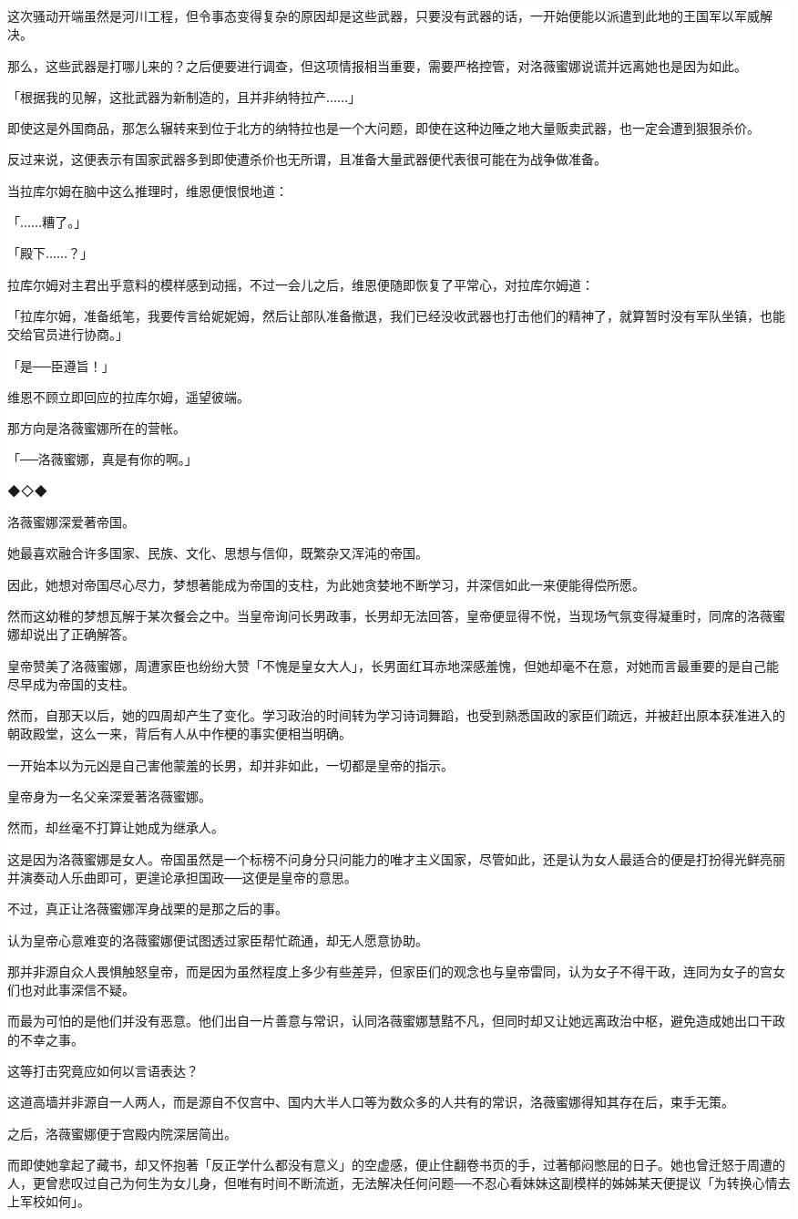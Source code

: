 这次骚动开端虽然是河川工程，但令事态变得复杂的原因却是这些武器，只要没有武器的话，一开始便能以派遣到此地的王国军以军威解决。

那么，这些武器是打哪儿来的？之后便要进行调查，但这项情报相当重要，需要严格控管，对洛薇蜜娜说谎并远离她也是因为如此。

「根据我的见解，这批武器为新制造的，且并非纳特拉产……」

即使这是外国商品，那怎么辗转来到位于北方的纳特拉也是一个大问题，即使在这种边陲之地大量贩卖武器，也一定会遭到狠狠杀价。

反过来说，这便表示有国家武器多到即使遭杀价也无所谓，且准备大量武器便代表很可能在为战争做准备。

当拉库尔姆在脑中这么推理时，维恩便恨恨地道：

「……糟了。」

「殿下……？」

拉库尔姆对主君出乎意料的模样感到动摇，不过一会儿之后，维恩便随即恢复了平常心，对拉库尔姆道：

「拉库尔姆，准备纸笔，我要传言给妮妮姆，然后让部队准备撤退，我们已经没收武器也打击他们的精神了，就算暂时没有军队坐镇，也能交给官员进行协商。」

「是──臣遵旨！」

维恩不顾立即回应的拉库尔姆，遥望彼端。

那方向是洛薇蜜娜所在的营帐。

「──洛薇蜜娜，真是有你的啊。」

◆◇◆

洛薇蜜娜深爱著帝国。

她最喜欢融合许多国家、民族、文化、思想与信仰，既繁杂又浑沌的帝国。

因此，她想对帝国尽心尽力，梦想著能成为帝国的支柱，为此她贪婪地不断学习，并深信如此一来便能得偿所愿。

然而这幼稚的梦想瓦解于某次餐会之中。当皇帝询问长男政事，长男却无法回答，皇帝便显得不悦，当现场气氛变得凝重时，同席的洛薇蜜娜却说出了正确解答。

皇帝赞美了洛薇蜜娜，周遭家臣也纷纷大赞「不愧是皇女大人」，长男面红耳赤地深感羞愧，但她却毫不在意，对她而言最重要的是自己能尽早成为帝国的支柱。

然而，自那天以后，她的四周却产生了变化。学习政治的时间转为学习诗词舞蹈，也受到熟悉国政的家臣们疏远，并被赶出原本获准进入的朝政殿堂，这么一来，背后有人从中作梗的事实便相当明确。

一开始本以为元凶是自己害他蒙羞的长男，却并非如此，一切都是皇帝的指示。

皇帝身为一名父亲深爱著洛薇蜜娜。

然而，却丝毫不打算让她成为继承人。

这是因为洛薇蜜娜是女人。帝国虽然是一个标榜不问身分只问能力的唯才主义国家，尽管如此，还是认为女人最适合的便是打扮得光鲜亮丽并演奏动人乐曲即可，更遑论承担国政──这便是皇帝的意思。

不过，真正让洛薇蜜娜浑身战栗的是那之后的事。

认为皇帝心意难变的洛薇蜜娜便试图透过家臣帮忙疏通，却无人愿意协助。

那并非源自众人畏惧触怒皇帝，而是因为虽然程度上多少有些差异，但家臣们的观念也与皇帝雷同，认为女子不得干政，连同为女子的宫女们也对此事深信不疑。

而最为可怕的是他们并没有恶意。他们出自一片善意与常识，认同洛薇蜜娜慧黠不凡，但同时却又让她远离政治中枢，避免造成她出口干政的不幸之事。

这等打击究竟应如何以言语表达？

这道高墙并非源自一人两人，而是源自不仅宫中、国内大半人口等为数众多的人共有的常识，洛薇蜜娜得知其存在后，束手无策。

之后，洛薇蜜娜便于宫殿内院深居简出。

而即使她拿起了藏书，却又怀抱著「反正学什么都没有意义」的空虚感，便止住翻卷书页的手，过著郁闷憋屈的日子。她也曾迁怒于周遭的人，更曾悲叹过自己为何生为女儿身，但唯有时间不断流逝，无法解决任何问题──不忍心看妹妹这副模样的姊姊某天便提议「为转换心情去上军校如何」。
